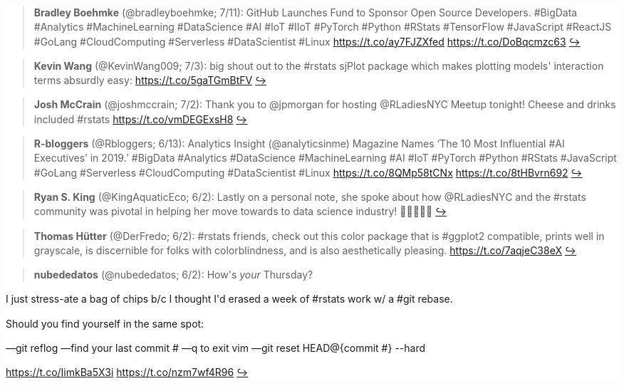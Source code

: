 


> **Bradley Boehmke** (@bradleyboehmke; 7/11): GitHub Launches Fund to Sponsor Open Source Developers. #BigData #Analytics #MachineLearning #DataScience #AI #IoT #IIoT #PyTorch #Python #RStats #TensorFlow #JavaScript #ReactJS #GoLang #CloudComputing #Serverless #DataScientist #Linux 
https://t.co/ay7FJZXfed https://t.co/DoBqcmzc63  [&#8618;](https://twitter.com/dataandme/status/1131705229051744256)




> **Kevin Wang** (@KevinWang009; 7/3): big shout out to the #rstats sjPlot package which makes plotting models' interaction terms absurdly easy: https://t.co/5gaTGmBtFV  [&#8618;](https://twitter.com/dataandme/status/1131641226153922560)




> **Josh McCrain** (@joshmccrain; 7/2): Thank you to @jpmorgan for hosting @RLadiesNYC Meetup tonight! Cheese and drinks included #rstats https://t.co/vmDEGExsH8  [&#8618;](https://twitter.com/dataandme/status/1131691332894904320)




> **R-bloggers** (@Rbloggers; 6/13): Analytics Insight (@analyticsinme) Magazine Names ‘The 10 Most Influential #AI Executives’ in 2019.′ #BigData #Analytics #DataScience #MachineLearning #AI #IoT #PyTorch #Python #RStats #JavaScript #GoLang #Serverless #CloudComputing #DataScientist #Linux 
https://t.co/8QMp58tCNx https://t.co/8tHBvrn692  [&#8618;](https://twitter.com/dataandme/status/1131649597145636864)




> **Ryan S. King** (@KingAquaticEco; 6/2): Lastly on a personal note, she spoke about how @RLadiesNYC and the #rstats community was pivotal in helping her move towards to data science industry! 👏👏👏👏👏  [&#8618;](https://twitter.com/dataandme/status/1131697186704637952)




> **Thomas Hütter** (@DerFredo; 6/2): #rstats friends, check out this color package that is #ggplot2 compatible, prints well in grayscale, is discernible for folks with colorblindness, and is also aesthetically pleasing. https://t.co/7aqjeC38eX  [&#8618;](https://twitter.com/dataandme/status/1131672576269283328)




> **nubededatos** (@nubededatos; 6/2): How's *your* Thursday?
>
I just stress-ate a bag of chips b/c I thought I'd erased a week of #rstats work w/ a #git rebase.
>
Should you find yourself in the same spot:
>
—git reflog
—find your last commit #
—q to exit vim
—git reset HEAD@{commit #} --hard
>
https://t.co/IimkBa5X3i https://t.co/nzm7wf4R96  [&#8618;](https://twitter.com/dataandme/status/1131646038182285312)
